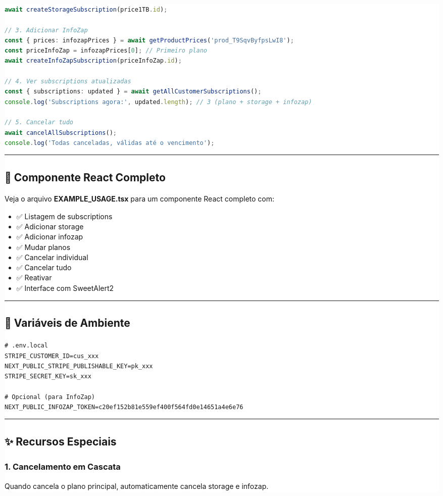 ```typescript
await createStorageSubscription(price1TB.id);

// 3. Adicionar InfoZap
const { prices: infozapPrices } = await getProductPrices('prod_T9SqvByfpsLwI8');
const priceInfoZap = infozapPrices[0]; // Primeiro plano
await createInfoZapSubscription(priceInfoZap.id);

// 4. Ver subscriptions atualizadas
const { subscriptions: updated } = await getAllCustomerSubscriptions();
console.log('Subscriptions agora:', updated.length); // 3 (plano + storage + infozap)

// 5. Cancelar tudo
await cancelAllSubscriptions();
console.log('Todas canceladas, válidas até o vencimento');
```

---

## 🎨 Componente React Completo

Veja o arquivo **EXAMPLE_USAGE.tsx** para um componente React completo com:
- ✅ Listagem de subscriptions
- ✅ Adicionar storage
- ✅ Adicionar infozap
- ✅ Mudar planos
- ✅ Cancelar individual
- ✅ Cancelar tudo
- ✅ Reativar
- ✅ Interface com SweetAlert2

---

## 🔐 Variáveis de Ambiente

```env
# .env.local
STRIPE_CUSTOMER_ID=cus_xxx
NEXT_PUBLIC_STRIPE_PUBLISHABLE_KEY=pk_xxx
STRIPE_SECRET_KEY=sk_xxx

# Opcional (para InfoZap)
NEXT_PUBLIC_INFOZAP_TOKEN=c20ef152b81e559ef400f564fd0e14651a4e6e76
```

---

## ✨ Recursos Especiais

### 1. Cancelamento em Cascata
Quando cancela o plano principal, automaticamente cancela storage e infozap.
